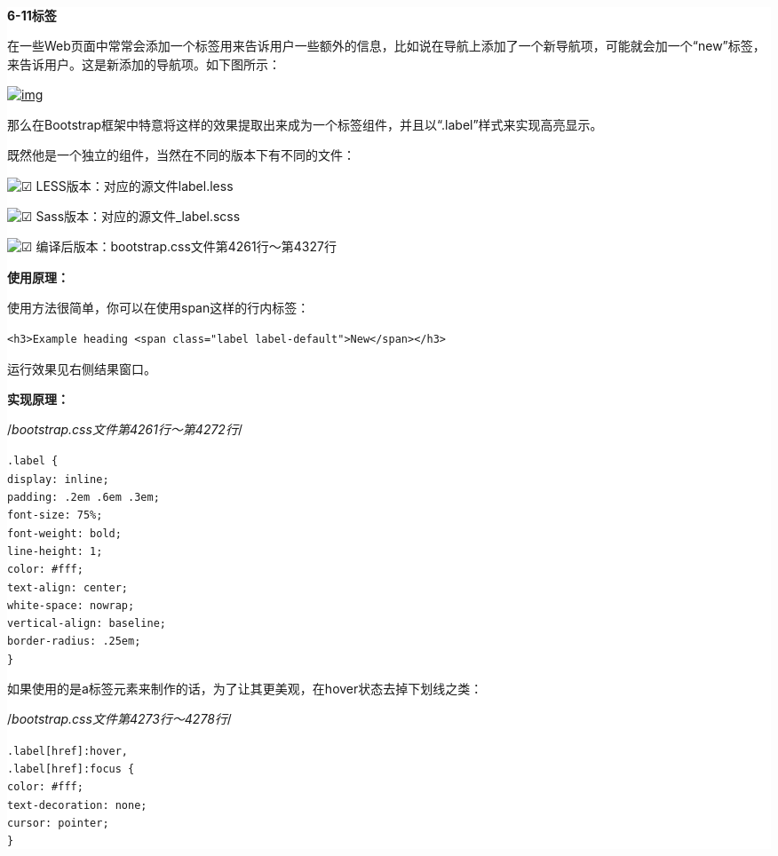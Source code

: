 

**6-11标签**

在一些Web页面中常常会添加一个标签用来告诉用户一些额外的信息，比如说在导航上添加了一个新导航项，可能就会加一个“new”标签，来告诉用户。这是新添加的导航项。如下图所示：

[![img](http://img.mukewang.com/53f5a3810001256d05550068.jpg)](http://img.mukewang.com/53f5a3810001256d05550068.jpg)

那么在Bootstrap框架中特意将这样的效果提取出来成为一个标签组件，并且以“.label”样式来实现高亮显示。

既然他是一个独立的组件，当然在不同的版本下有不同的文件：

  ![☑](https://www.imooc.com/static/moco/v1.0/images/face/36x36/2611.png)  LESS版本：对应的源文件label.less

  ![☑](https://www.imooc.com/static/moco/v1.0/images/face/36x36/2611.png)  Sass版本：对应的源文件_label.scss

  ![☑](https://www.imooc.com/static/moco/v1.0/images/face/36x36/2611.png)  编译后版本：bootstrap.css文件第4261行～第4327行

**使用原理：**

使用方法很简单，你可以在使用span这样的行内标签：

```
<h3>Example heading <span class="label label-default">New</span></h3>
```

运行效果见右侧结果窗口。

**实现原理：**

/*bootstrap.css文件第4261行～第4272行*/

```
.label {
display: inline;
padding: .2em .6em .3em;
font-size: 75%;
font-weight: bold;
line-height: 1;
color: #fff;
text-align: center;
white-space: nowrap;
vertical-align: baseline;
border-radius: .25em;
}
```

如果使用的是a标签元素来制作的话，为了让其更美观，在hover状态去掉下划线之类：

/*bootstrap.css文件第4273行～4278行*/

```
.label[href]:hover,
.label[href]:focus {
color: #fff;
text-decoration: none;
cursor: pointer;
}
```
